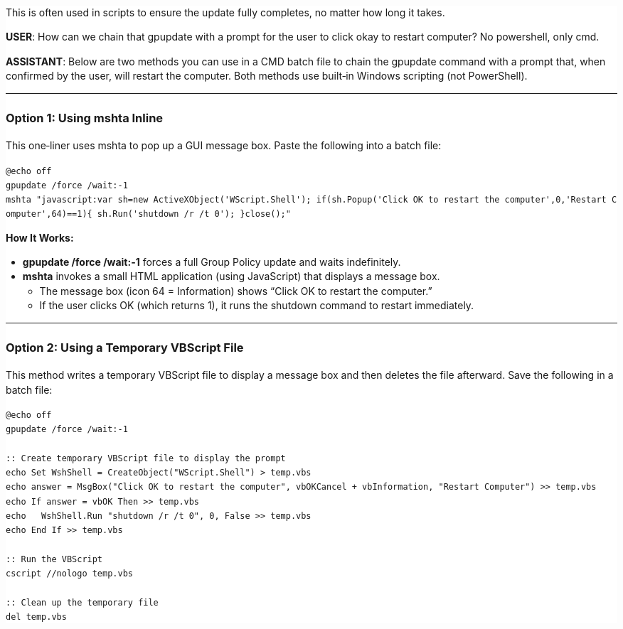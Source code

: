 This is often used in scripts to ensure the update fully completes, no matter how long it takes.

**USER**: How can we chain that gpupdate with a prompt for the user to click okay to restart computer? 
No powershell, only cmd.

**ASSISTANT**: Below are two methods you can use in a CMD batch file to chain the gpupdate command with a prompt that, when confirmed by the user, will restart the computer. Both methods use built‑in Windows scripting (not PowerShell).

---

### **Option 1: Using mshta Inline**

This one‑liner uses mshta to pop up a GUI message box. Paste the following into a batch file:

```batch
@echo off
gpupdate /force /wait:-1
mshta "javascript:var sh=new ActiveXObject('WScript.Shell'); if(sh.Popup('Click OK to restart the computer',0,'Restart Computer',64)==1){ sh.Run('shutdown /r /t 0'); }close();"
```

**How It Works:**
- **gpupdate /force /wait:-1** forces a full Group Policy update and waits indefinitely.
- **mshta** invokes a small HTML application (using JavaScript) that displays a message box.  
  - The message box (icon 64 = Information) shows “Click OK to restart the computer.”  
  - If the user clicks OK (which returns 1), it runs the shutdown command to restart immediately.

---

### **Option 2: Using a Temporary VBScript File**

This method writes a temporary VBScript file to display a message box and then deletes the file afterward. Save the following in a batch file:

```batch
@echo off
gpupdate /force /wait:-1

:: Create temporary VBScript file to display the prompt
echo Set WshShell = CreateObject("WScript.Shell") > temp.vbs
echo answer = MsgBox("Click OK to restart the computer", vbOKCancel + vbInformation, "Restart Computer") >> temp.vbs
echo If answer = vbOK Then >> temp.vbs
echo   WshShell.Run "shutdown /r /t 0", 0, False >> temp.vbs
echo End If >> temp.vbs

:: Run the VBScript
cscript //nologo temp.vbs

:: Clean up the temporary file
del temp.vbs
```

